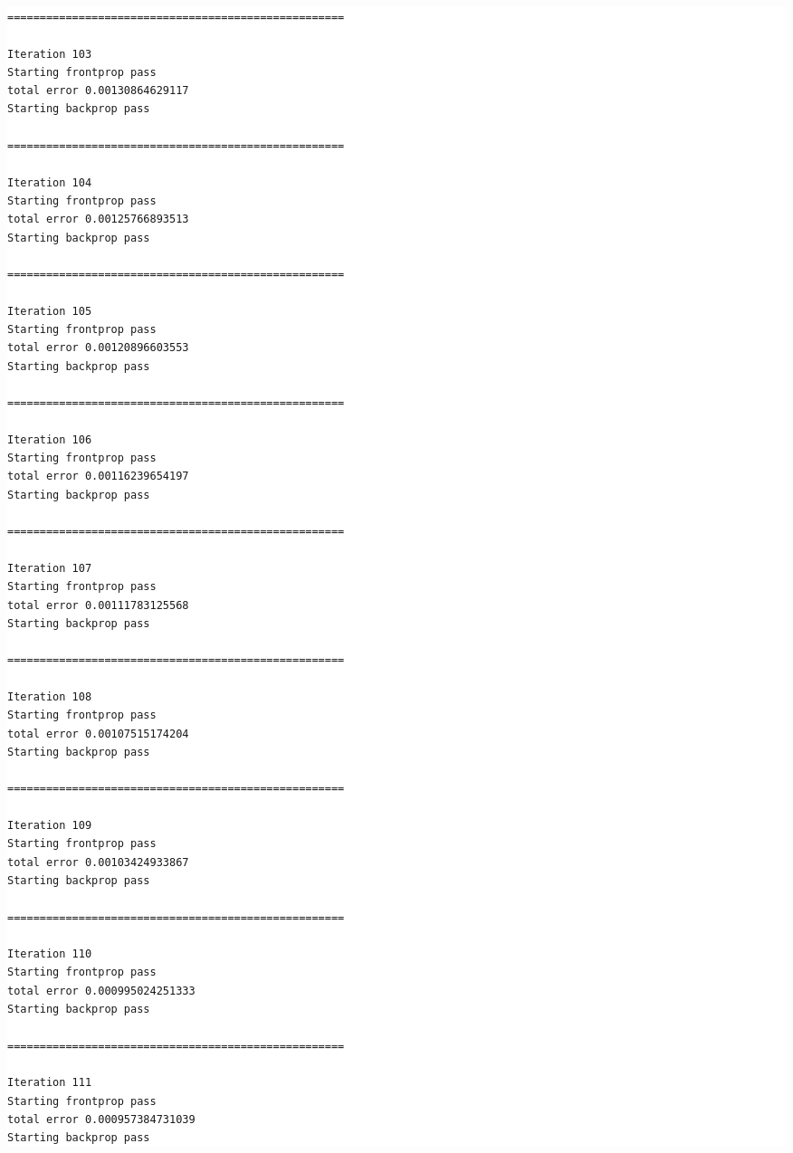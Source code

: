     ====================================================
    
    Iteration 103
    Starting frontprop pass
    total error 0.00130864629117
    Starting backprop pass
    
    ====================================================
    
    Iteration 104
    Starting frontprop pass
    total error 0.00125766893513
    Starting backprop pass
    
    ====================================================
    
    Iteration 105
    Starting frontprop pass
    total error 0.00120896603553
    Starting backprop pass
    
    ====================================================
    
    Iteration 106
    Starting frontprop pass
    total error 0.00116239654197
    Starting backprop pass
    
    ====================================================
    
    Iteration 107
    Starting frontprop pass
    total error 0.00111783125568
    Starting backprop pass
    
    ====================================================
    
    Iteration 108
    Starting frontprop pass
    total error 0.00107515174204
    Starting backprop pass
    
    ====================================================
    
    Iteration 109
    Starting frontprop pass
    total error 0.00103424933867
    Starting backprop pass
    
    ====================================================
    
    Iteration 110
    Starting frontprop pass
    total error 0.000995024251333
    Starting backprop pass
    
    ====================================================
    
    Iteration 111
    Starting frontprop pass
    total error 0.000957384731039
    Starting backprop pass
    